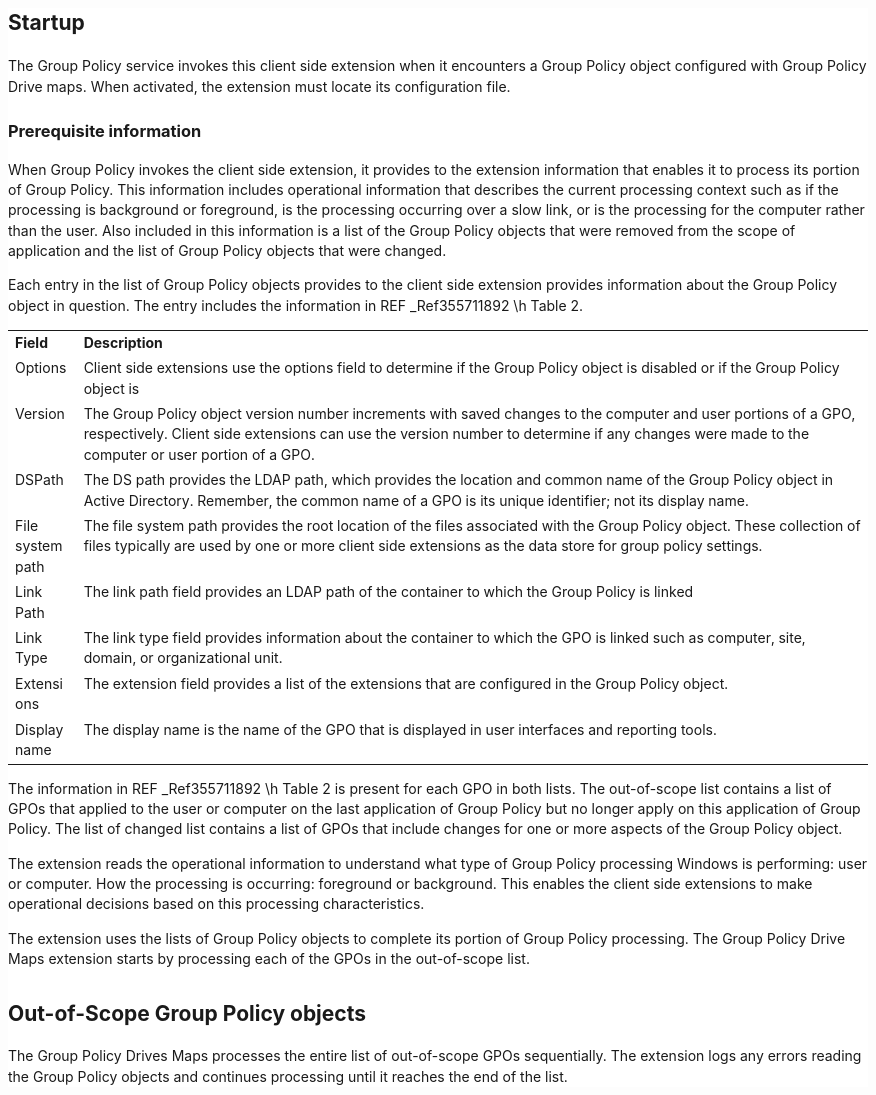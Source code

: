 ## Startup  
The Group Policy service invokes this client side extension when it encounters a Group Policy object configured with Group Policy Drive maps.  When activated, the extension must locate its configuration file.  
  
### Prerequisite information  
When Group Policy invokes the client side extension, it provides to the extension information that enables it to process its portion of Group Policy.  This information includes operational information that describes the current processing context such as if the processing is background or foreground, is the processing occurring over a slow link, or is the processing for the computer rather than the user.   Also included in this information is a list of the Group Policy objects that were removed from the scope of application and the list of Group Policy objects that were changed.  
  
Each entry in the list of Group Policy objects provides to the client side extension provides information about the Group Policy object in question.  The entry includes the information in  REF \_Ref355711892 \\h Table 2.  
  
|||  
|-|-|  
|**Field**|**Description**|  
|Options|Client side extensions use the options field to determine if the Group Policy object is disabled or if the Group Policy object is|  
|Version|The Group Policy object version number increments with saved changes to the computer and user portions of a GPO, respectively.  Client side extensions can use the version number to determine if any changes were made to the computer or user portion of a GPO.|  
|DSPath|The DS path provides the LDAP path, which provides the location and common name of the Group Policy object in Active Directory.  Remember, the common name of a GPO is its unique identifier; not its display name.|  
|File system path|The file system path provides the root location of the files associated with the Group Policy object.  These collection of files typically are used by one or more client side extensions as the data store for group policy settings.|  
|Link Path|The link path field provides an LDAP path of the container to which the Group Policy is linked|  
|Link Type|The link type field provides information about the container to which the GPO is linked such as computer, site, domain, or organizational unit.|  
|Extensions|The extension field provides a list of the extensions that are configured in the Group Policy object.|  
|Display name|The display name is the name of the GPO that is displayed in user interfaces and reporting tools.|  
  
The information in  REF \_Ref355711892 \\h Table 2 is present for each GPO in both lists.  The out\-of\-scope list contains a list of GPOs that applied to the user or computer on the last application of Group Policy but no longer apply on this application of Group Policy.  The list of changed list contains a list of GPOs that include changes for one or more aspects of the Group Policy object.  
  
The extension reads the operational information to understand what type of Group Policy processing Windows is performing: user or computer.  How the processing is occurring: foreground or background. This enables the client side extensions to make operational decisions based on this processing characteristics.  
  
The extension uses the lists of Group Policy objects to complete its portion of Group Policy processing.  The Group Policy Drive Maps extension starts by processing each of the GPOs in the out\-of\-scope list.  
  
## Out\-of\-Scope Group Policy objects  
The Group Policy Drives Maps processes the entire list of out\-of\-scope GPOs sequentially.  The extension logs any errors reading the Group Policy objects and continues processing until it reaches the end of the list.  
  